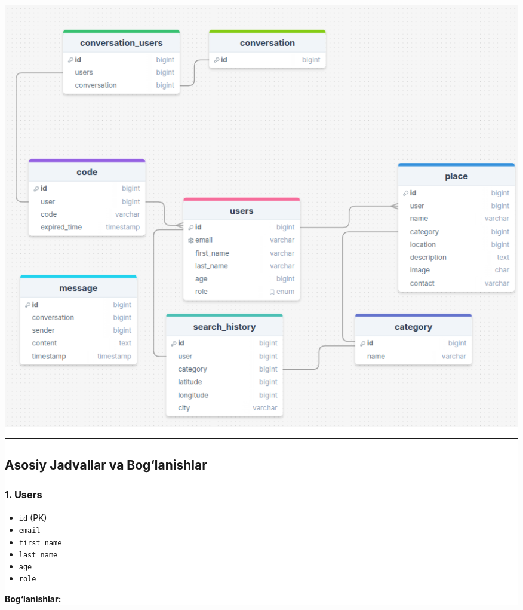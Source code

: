 ![alt text](image.png)

---
## Asosiy Jadvallar va Bog‘lanishlar

### 1. **Users**

* `id` (PK)
* `email`
* `first_name`
* `last_name`
* `age`
* `role`

**Bog‘lanishlar:**
